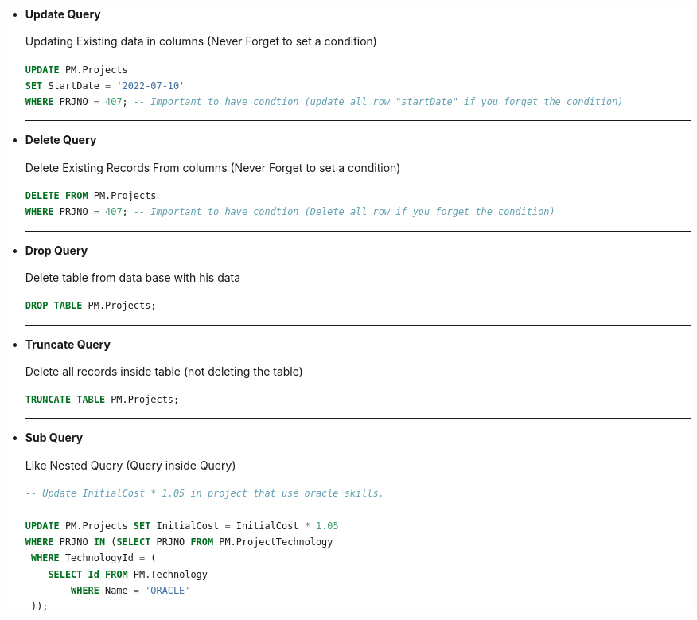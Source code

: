 - **Update Query**
    
    Updating Existing data in columns (Never Forget to set a condition)
    
    ```sql
    UPDATE PM.Projects
    SET StartDate = '2022-07-10'
    WHERE PRJNO = 407; -- Important to have condtion (update all row "startDate" if you forget the condition)
    ```
    
    ---
    
- **Delete Query**
    
    Delete Existing Records From columns (Never Forget to set a condition)
    
    ```sql
    DELETE FROM PM.Projects
    WHERE PRJNO = 407; -- Important to have condtion (Delete all row if you forget the condition)
    ```
    
    ---
    
- **Drop Query**
    
    Delete table from data base with his data
    
    ```sql
    DROP TABLE PM.Projects;
    ```
    
    ---
    
- **Truncate Query**
    
    Delete all records inside table (not deleting the table)
    
    ```sql
    TRUNCATE TABLE PM.Projects;
    ```
    
    ---
    
- **Sub Query**
    
    Like Nested Query (Query inside Query)
    
    ```sql
    -- Update InitialCost * 1.05 in project that use oracle skills.
    
    UPDATE PM.Projects SET InitialCost = InitialCost * 1.05
    WHERE PRJNO IN (SELECT PRJNO FROM PM.ProjectTechnology
     WHERE TechnologyId = (
        SELECT Id FROM PM.Technology
            WHERE Name = 'ORACLE'
     ));
    ```